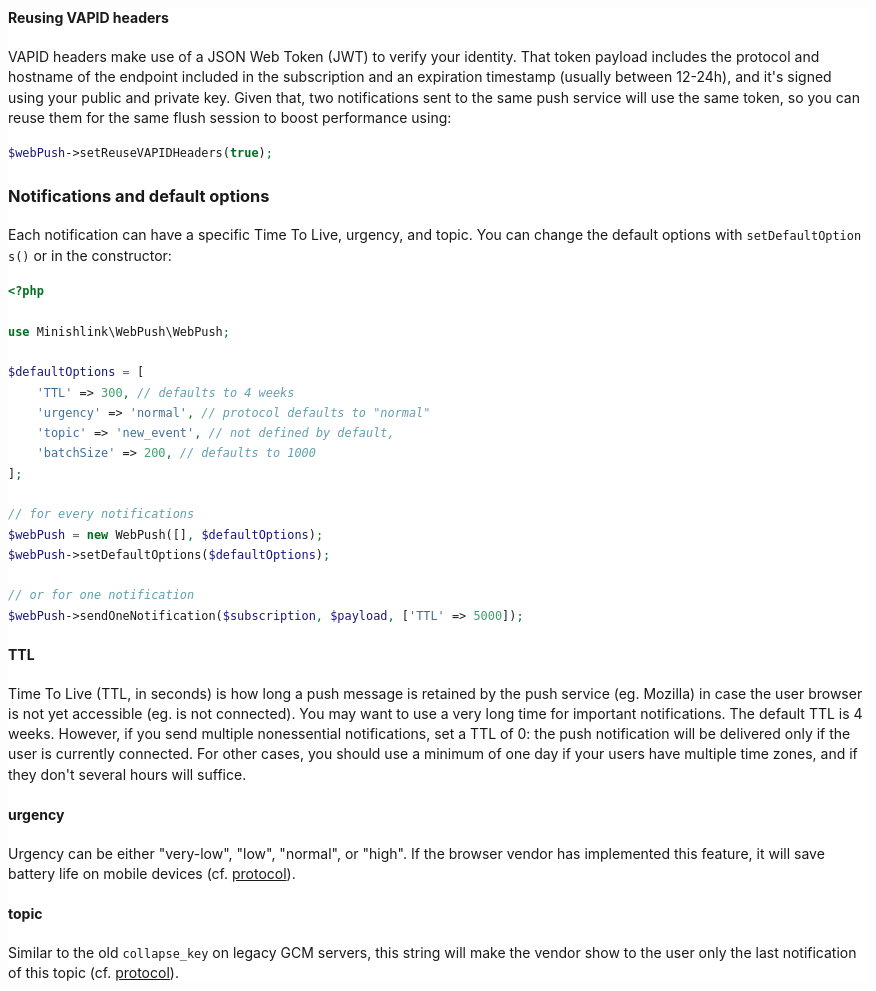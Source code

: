 #### Reusing VAPID headers

VAPID headers make use of a JSON Web Token (JWT) to verify your identity. That token payload includes the protocol and hostname of the endpoint included in the subscription and an expiration timestamp (usually between 12-24h), and it's signed using your public and private key. Given that, two notifications sent to the same push service will use the same token, so you can reuse them for the same flush session to boost performance using:

```php
$webPush->setReuseVAPIDHeaders(true);
```

### Notifications and default options
Each notification can have a specific Time To Live, urgency, and topic.
You can change the default options with `setDefaultOptions()` or in the constructor:

```php
<?php

use Minishlink\WebPush\WebPush;

$defaultOptions = [
    'TTL' => 300, // defaults to 4 weeks
    'urgency' => 'normal', // protocol defaults to "normal"
    'topic' => 'new_event', // not defined by default,
    'batchSize' => 200, // defaults to 1000
];

// for every notifications
$webPush = new WebPush([], $defaultOptions);
$webPush->setDefaultOptions($defaultOptions);

// or for one notification
$webPush->sendOneNotification($subscription, $payload, ['TTL' => 5000]);
```

#### TTL
Time To Live (TTL, in seconds) is how long a push message is retained by the push service (eg. Mozilla) in case the user browser 
is not yet accessible (eg. is not connected). You may want to use a very long time for important notifications. The default TTL is 4 weeks. 
However, if you send multiple nonessential notifications, set a TTL of 0: the push notification will be delivered only 
if the user is currently connected. For other cases, you should use a minimum of one day if your users have multiple time 
zones, and if they don't several hours will suffice.

#### urgency
Urgency can be either "very-low", "low", "normal", or "high". If the browser vendor has implemented this feature, it will save battery life on mobile devices (cf. [protocol](https://tools.ietf.org/html/draft-ietf-webpush-protocol-08#section-5.3)). 

#### topic
Similar to the old `collapse_key` on legacy GCM servers, this string will make the vendor show to the user only the last notification of this topic (cf. [protocol](https://tools.ietf.org/html/draft-ietf-webpush-protocol-08#section-5.4)).
